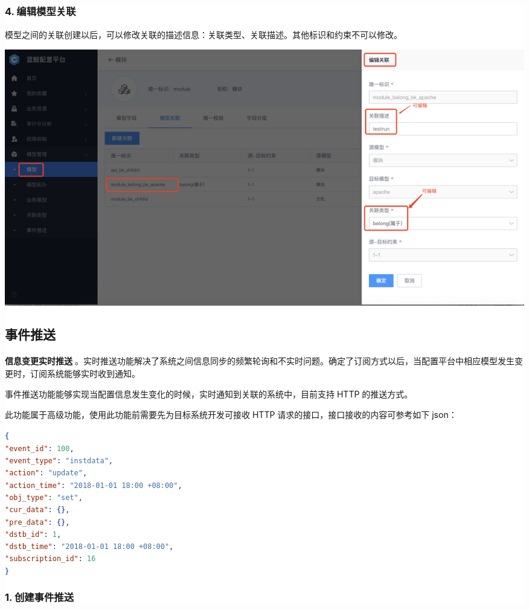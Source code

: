 
### 4. 编辑模型关联

模型之间的关联创建以后，可以修改关联的描述信息：关联类型、关联描述。其他标识和约束不可以修改。

![image-20190221225348910](../assets/cmdb-img077.png)

## 事件推送

**信息变更实时推送** 。实时推送功能解决了系统之间信息同步的频繁轮询和不实时问题。确定了订阅方式以后，当配置平台中相应模型发生变更时，订阅系统能够实时收到通知。

事件推送功能能够实现当配置信息发生变化的时候，实时通知到关联的系统中，目前支持 HTTP 的推送方式。

此功能属于高级功能，使用此功能前需要先为目标系统开发可接收 HTTP 请求的接口，接口接收的内容可参考如下 json：

```json
{
"event_id": 100,
"event_type": "instdata",
"action": "update",
"action_time": "2018-01-01 18:00 +08:00",
"obj_type": "set",
"cur_data": {},
"pre_data": {},
"dstb_id": 1,
"dstb_time": "2018-01-01 18:00 +08:00",
"subscription_id": 16
}
```

### 1. 创建事件推送
